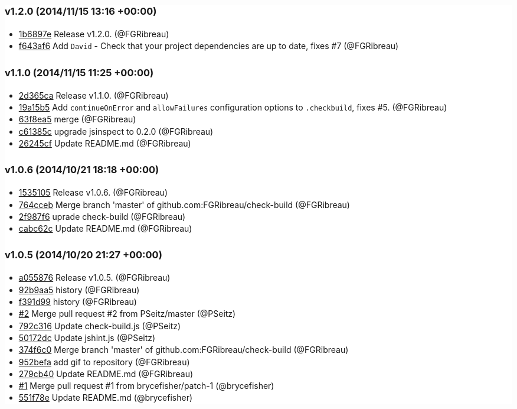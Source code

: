 ### v1.2.0 (2014/11/15 13:16 +00:00)
- [1b6897e](https://github.com/FGRibreau/check-build/commit/1b6897e6f931f865dc9dafba0a46740411f4b125) Release v1.2.0. (@FGRibreau)
- [f643af6](https://github.com/FGRibreau/check-build/commit/f643af60c095bc46885a8ca54846150e423d17e0) Add `David` - Check that your project dependencies are up to date, fixes #7 (@FGRibreau)

### v1.1.0 (2014/11/15 11:25 +00:00)
- [2d365ca](https://github.com/FGRibreau/check-build/commit/2d365ca2588924b965142472036bcdef5cb2c247) Release v1.1.0. (@FGRibreau)
- [19a15b5](https://github.com/FGRibreau/check-build/commit/19a15b5210f310c9c35e6e595128f1327a6ac430) Add `continueOnError` and `allowFailures` configuration options to `.checkbuild`, fixes #5. (@FGRibreau)
- [63f8ea5](https://github.com/FGRibreau/check-build/commit/63f8ea50b53643bd86f9b792a887fc775f769461) merge (@FGRibreau)
- [c61385c](https://github.com/FGRibreau/check-build/commit/c61385cbede3bd3580b088057477965fe3f2664c) upgrade jsinspect to 0.2.0 (@FGRibreau)
- [26245cf](https://github.com/FGRibreau/check-build/commit/26245cf897a829cc8fb0153340891cbe1a71e4f2) Update README.md (@FGRibreau)

### v1.0.6 (2014/10/21 18:18 +00:00)
- [1535105](https://github.com/FGRibreau/check-build/commit/1535105191fd17b581fc7dcaacdd11f51c46baf5) Release v1.0.6. (@FGRibreau)
- [764cceb](https://github.com/FGRibreau/check-build/commit/764cceb0d04e49e927c2f3b11da48a7375394102) Merge branch 'master' of github.com:FGRibreau/check-build (@FGRibreau)
- [2f987f6](https://github.com/FGRibreau/check-build/commit/2f987f69c7f5d7427c7d5a418ed02d15f53e164d) uprade check-build (@FGRibreau)
- [cabc62c](https://github.com/FGRibreau/check-build/commit/cabc62c4fd49d3ee6fa1cd660c6171fb02e0ce60) Update README.md (@FGRibreau)

### v1.0.5 (2014/10/20 21:27 +00:00)
- [a055876](https://github.com/FGRibreau/check-build/commit/a055876b60101ade07f7aeaf7f28543e4d53f668) Release v1.0.5. (@FGRibreau)
- [92b9aa5](https://github.com/FGRibreau/check-build/commit/92b9aa505b142b7d866b79fe1dfcca9984271532) history (@FGRibreau)
- [f391d99](https://github.com/FGRibreau/check-build/commit/f391d999f2aa000fb9a35a361f2bd1d670a0c1be) history (@FGRibreau)
- [#2](https://github.com/FGRibreau/check-build/pull/2) Merge pull request #2 from PSeitz/master (@PSeitz)
- [792c316](https://github.com/FGRibreau/check-build/commit/792c316ea9448be04d56533481b839c4c496ad66) Update check-build.js (@PSeitz)
- [50172dc](https://github.com/FGRibreau/check-build/commit/50172dc98c851d0bb67e101e9ed0e11dc7858132) Update jshint.js (@PSeitz)
- [374f6c0](https://github.com/FGRibreau/check-build/commit/374f6c0d83f6889efffab466426018eb34e3cf94) Merge branch 'master' of github.com:FGRibreau/check-build (@FGRibreau)
- [952befa](https://github.com/FGRibreau/check-build/commit/952befa7a108e68749f152a10eed430fc185d47e) add gif to repository (@FGRibreau)
- [279cb40](https://github.com/FGRibreau/check-build/commit/279cb40d0d5863586b59103383b704bba5dfa45b) Update README.md (@FGRibreau)
- [#1](https://github.com/FGRibreau/check-build/pull/1) Merge pull request #1 from brycefisher/patch-1 (@brycefisher)
- [551f78e](https://github.com/FGRibreau/check-build/commit/551f78e51f5bf11c9a1ab1635b0fd5b7cb2a23e6) Update README.md (@brycefisher)
